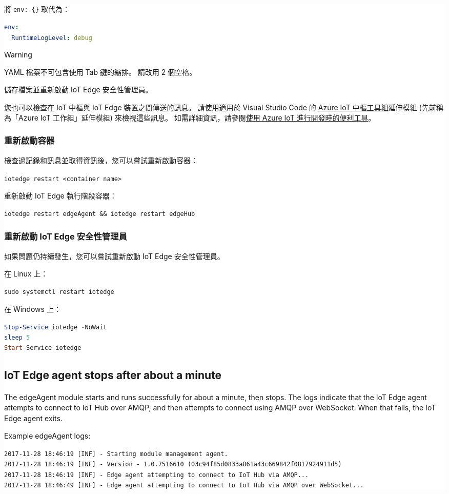 將 `env: {}` 取代為：

   ```yaml
   env:
     RuntimeLogLevel: debug
   ```

   > [!WARNING]
   > YAML 檔案不可包含使用 Tab 鍵的縮排。 請改用 2 個空格。

儲存檔案並重新啟動 IoT Edge 安全性管理員。

您也可以檢查在 IoT 中樞與 IoT Edge 裝置之間傳送的訊息。 請使用適用於 Visual Studio Code 的 [Azure IoT 中樞工具組](https://marketplace.visualstudio.com/items?itemName=vsciot-vscode.azure-iot-toolkit)延伸模組 (先前稱為「Azure IoT 工作組」延伸模組) 來檢視這些訊息。 如需詳細資訊，請參閱[使用 Azure IoT 進行開發時的便利工具](https://blogs.msdn.microsoft.com/iotdev/2017/09/01/handy-tool-when-you-develop-with-azure-iot/)。

### <a name="restart-containers"></a>重新啟動容器
檢查過記錄和訊息並取得資訊後，您可以嘗試重新啟動容器：

```
iotedge restart <container name>
```

重新啟動 IoT Edge 執行階段容器：

```
iotedge restart edgeAgent && iotedge restart edgeHub
```

### <a name="restart-the-iot-edge-security-manager"></a>重新啟動 IoT Edge 安全性管理員

如果問題仍持續發生，您可以嘗試重新啟動 IoT Edge 安全性管理員。

在 Linux 上：

   ```cmd
   sudo systemctl restart iotedge
   ```

在 Windows 上：

   ```powershell
   Stop-Service iotedge -NoWait
   sleep 5
   Start-Service iotedge
   ```

## <a name="iot-edge-agent-stops-after-about-a-minute"></a>IoT Edge agent stops after about a minute

The edgeAgent module starts and runs successfully for about a minute, then stops. The logs indicate that the IoT Edge agent attempts to connect to IoT Hub over AMQP, and then attempts to connect using AMQP over WebSocket. When that fails, the IoT Edge agent exits. 

Example edgeAgent logs:

```output
2017-11-28 18:46:19 [INF] - Starting module management agent. 
2017-11-28 18:46:19 [INF] - Version - 1.0.7516610 (03c94f85d0833a861a43c669842f0817924911d5) 
2017-11-28 18:46:19 [INF] - Edge agent attempting to connect to IoT Hub via AMQP... 
2017-11-28 18:46:49 [INF] - Edge agent attempting to connect to IoT Hub via AMQP over WebSocket... 
```
